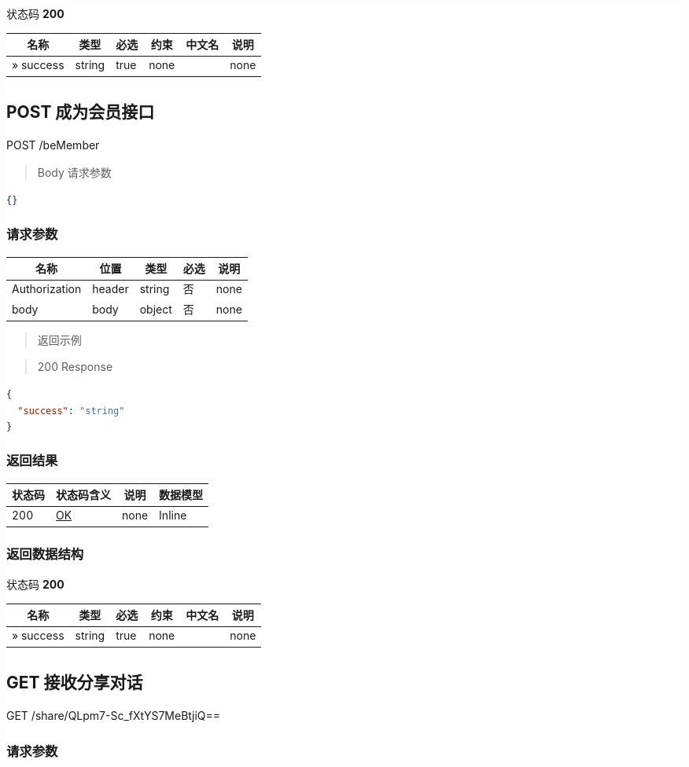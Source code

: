 状态码 **200**

|名称|类型|必选|约束|中文名|说明|
|---|---|---|---|---|---|
|» success|string|true|none||none|

## POST 成为会员接口

POST /beMember

> Body 请求参数

```json
{}
```

### 请求参数

|名称|位置|类型|必选|说明|
|---|---|---|---|---|
|Authorization|header|string| 否 |none|
|body|body|object| 否 |none|

> 返回示例

> 200 Response

```json
{
  "success": "string"
}
```

### 返回结果

|状态码|状态码含义|说明|数据模型|
|---|---|---|---|
|200|[OK](https://tools.ietf.org/html/rfc7231#section-6.3.1)|none|Inline|

### 返回数据结构

状态码 **200**

|名称|类型|必选|约束|中文名|说明|
|---|---|---|---|---|---|
|» success|string|true|none||none|

## GET 接收分享对话

GET /share/QLpm7-Sc_fXtYS7MeBtjiQ==

### 请求参数
